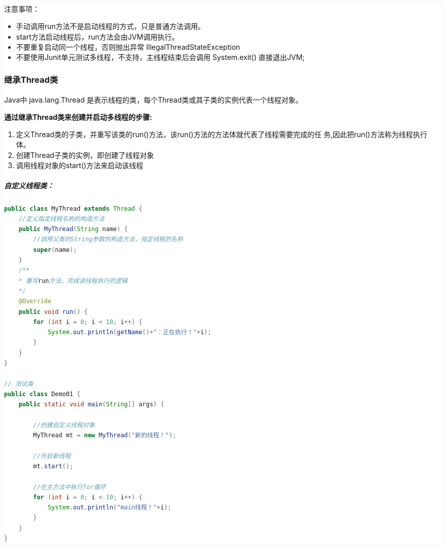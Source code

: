 注意事项：

-   手动调用run方法不是启动线程的方式，只是普通方法调用。
-   start方法启动线程后，run方法会由JVM调用执行。
-   不要重复启动同一个线程，否则抛出异常 IllegalThreadStateException
-   不要使用Junit单元测试多线程，不支持，主线程结束后会调用 System.exit() 直接退出JVM;

### 继承Thread类

Java中 java.lang.Thread 是表示线程的类，每个Thread类或其子类的实例代表一个线程对象。

**通过继承Thread类来创建并启动多线程的步骤:**

1. 定义Thread类的子类，并重写该类的run()方法，该run()方法的方法体就代表了线程需要完成的任
务,因此把run()方法称为线程执行体。
2. 创建Thread子类的实例，即创建了线程对象
3. 调用线程对象的start()方法来启动该线程

##### 自定义线程类：

```java
public class MyThread extends Thread {
    //定义指定线程名称的构造方法
    public MyThread(String name) {
        //调用父类的String参数的构造方法，指定线程的名称
        super(name);
    }
    /**
	* 重写run方法，完成该线程执行的逻辑
	*/
    @Override
    public void run() {
        for (int i = 0; i < 10; i++) {
            System.out.println(getName()+"：正在执行！"+i);
        }
    }
}

// 测试类
public class Demo01 {
    public static void main(String[] args) {
        
        //创建自定义线程对象
        MyThread mt = new MyThread("新的线程！");
        
        //开启新线程
        mt.start();
        
        //在主方法中执行for循环
        for (int i = 0; i < 10; i++) {
            System.out.println("main线程！"+i);
        }
    }
}
```
